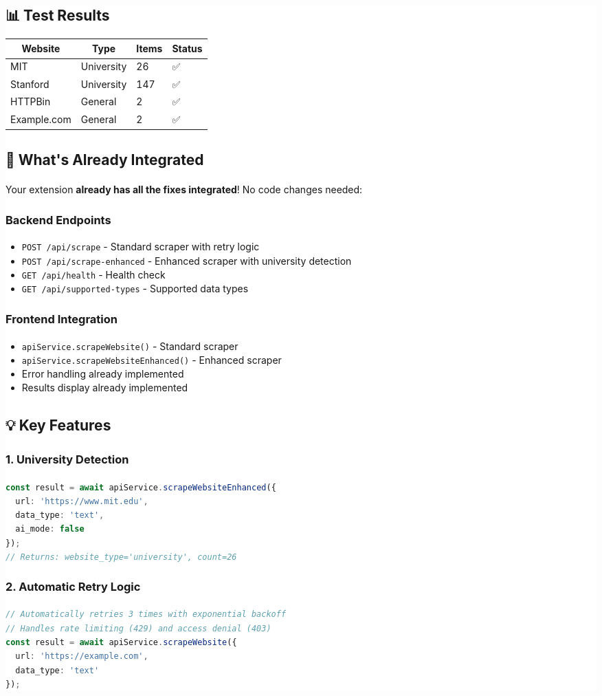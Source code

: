 ## 📊 Test Results

| Website | Type | Items | Status |
|---------|------|-------|--------|
| MIT | University | 26 | ✅ |
| Stanford | University | 147 | ✅ |
| HTTPBin | General | 2 | ✅ |
| Example.com | General | 2 | ✅ |

## 🔧 What's Already Integrated

Your extension **already has all the fixes integrated**! No code changes needed:

### Backend Endpoints
- `POST /api/scrape` - Standard scraper with retry logic
- `POST /api/scrape-enhanced` - Enhanced scraper with university detection
- `GET /api/health` - Health check
- `GET /api/supported-types` - Supported data types

### Frontend Integration
- `apiService.scrapeWebsite()` - Standard scraper
- `apiService.scrapeWebsiteEnhanced()` - Enhanced scraper
- Error handling already implemented
- Results display already implemented

## 💡 Key Features

### 1. University Detection
```typescript
const result = await apiService.scrapeWebsiteEnhanced({
  url: 'https://www.mit.edu',
  data_type: 'text',
  ai_mode: false
});
// Returns: website_type='university', count=26
```

### 2. Automatic Retry Logic
```typescript
// Automatically retries 3 times with exponential backoff
// Handles rate limiting (429) and access denial (403)
const result = await apiService.scrapeWebsite({
  url: 'https://example.com',
  data_type: 'text'
});
```

